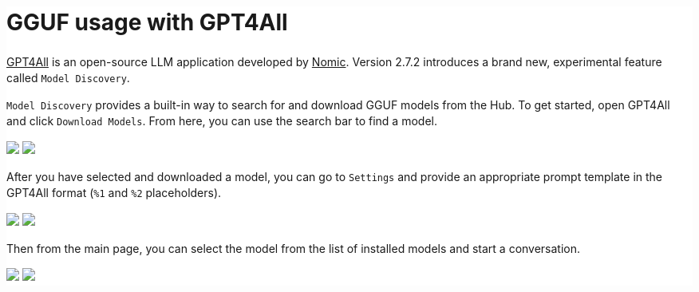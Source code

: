 # GGUF usage with GPT4All

[GPT4All](https://gpt4all.io/) is an open-source LLM application developed by [Nomic](https://nomic.ai/). Version 2.7.2 introduces a brand new, experimental feature called `Model Discovery`.

`Model Discovery` provides a built-in way to search for and download GGUF models from the Hub. To get started, open GPT4All and click `Download Models`. From here, you can use the search bar to find a model.

<div class="flex justify-center">
<img class="block dark:hidden" src="https://huggingface.co/datasets/huggingface/documentation-images/resolve/main/hub/gguf-gpt4all-discovery-light.png" width="70%" height="auto"/>
<img class="hidden dark:block" src="https://huggingface.co/datasets/huggingface/documentation-images/resolve/main/hub/gguf-gpt4all-discovery-dark.png" width="70%" height="auto"/>
</div>

After you have selected and downloaded a model, you can go to `Settings` and provide an appropriate prompt template in the GPT4All format (`%1` and `%2` placeholders).

<div class="flex justify-center">
<img class="block dark:hidden" src="https://huggingface.co/datasets/huggingface/documentation-images/resolve/main/hub/gguf-gpt4all-template-light.png" width="70%" height="auto"/>
<img class="hidden dark:block" src="https://huggingface.co/datasets/huggingface/documentation-images/resolve/main/hub/gguf-gpt4all-template-dark.png" width="70%" height="auto"/>
</div>

Then from the main page, you can select the model from the list of installed models and start a conversation.

<div class="flex justify-center">
<img class="block dark:hidden" src="https://huggingface.co/datasets/huggingface/documentation-images/resolve/main/hub/gguf-gpt4all-chat-light.png" width="70%" height="auto"/>
<img class="hidden dark:block" src="https://huggingface.co/datasets/huggingface/documentation-images/resolve/main/hub/gguf-gpt4all-chat-dark.png" width="70%" height="auto"/>
</div>
